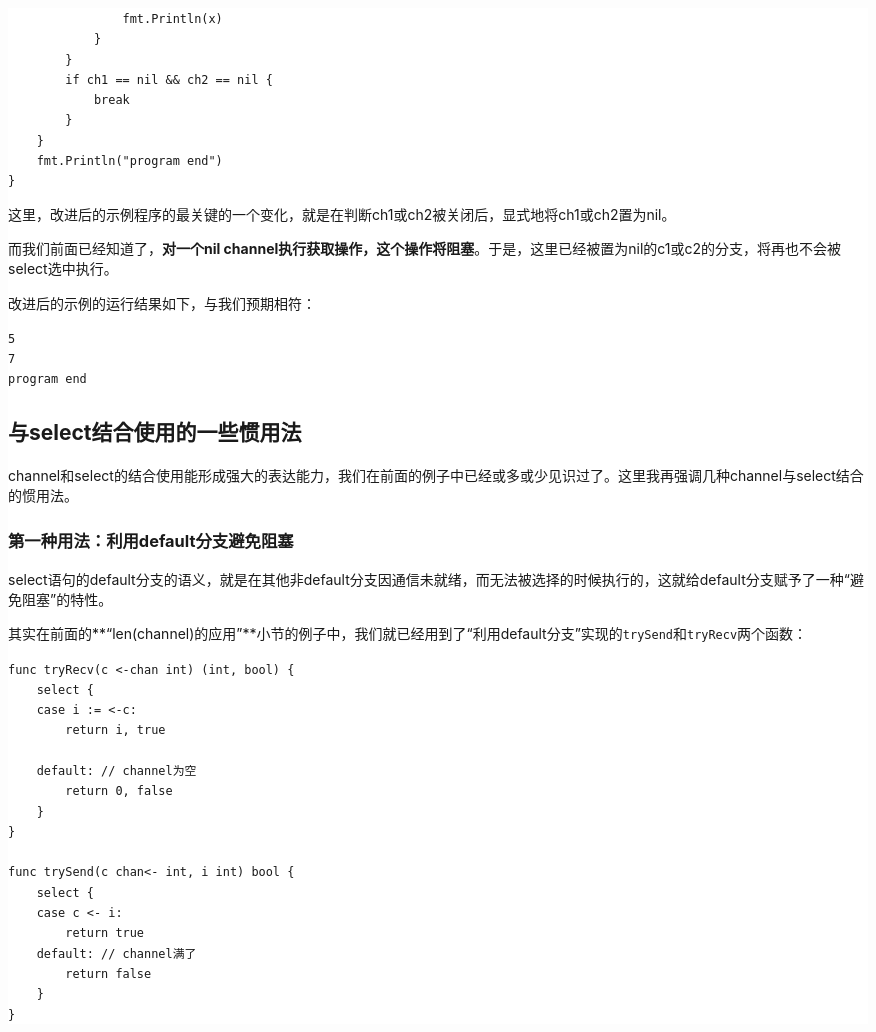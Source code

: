 ```plain
                fmt.Println(x)
            }
        }
        if ch1 == nil && ch2 == nil {
            break
        }
    }
    fmt.Println("program end")
}
```

这里，改进后的示例程序的最关键的一个变化，就是在判断ch1或ch2被关闭后，显式地将ch1或ch2置为nil。

而我们前面已经知道了，**对一个nil channel执行获取操作，这个操作将阻塞**。于是，这里已经被置为nil的c1或c2的分支，将再也不会被select选中执行。

改进后的示例的运行结果如下，与我们预期相符：

```plain
5
7
program end
```

## 与select结合使用的一些惯用法

channel和select的结合使用能形成强大的表达能力，我们在前面的例子中已经或多或少见识过了。这里我再强调几种channel与select结合的惯用法。

### 第一种用法：利用default分支避免阻塞

select语句的default分支的语义，就是在其他非default分支因通信未就绪，而无法被选择的时候执行的，这就给default分支赋予了一种“避免阻塞”的特性。

其实在前面的**“len(channel)的应用”**小节的例子中，我们就已经用到了“利用default分支”实现的`trySend`和`tryRecv`两个函数：

```plain
func tryRecv(c <-chan int) (int, bool) {
	select {
	case i := <-c:
		return i, true

	default: // channel为空
		return 0, false
	}
}

func trySend(c chan<- int, i int) bool {
	select {
	case c <- i:
		return true
	default: // channel满了
		return false
	}
}
```
